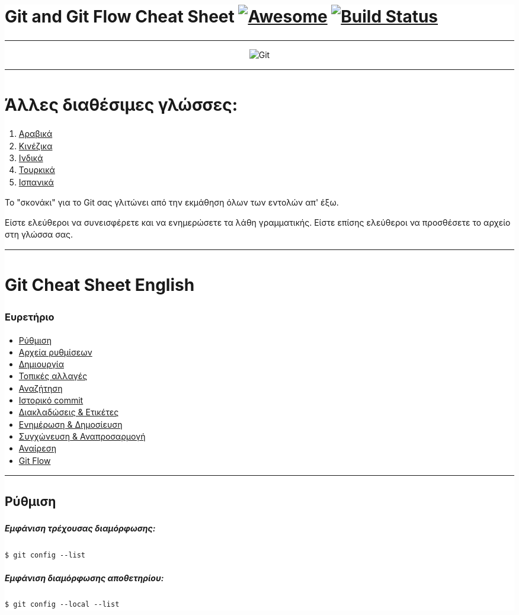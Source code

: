 Git and Git Flow Cheat Sheet [![Awesome](https://cdn.rawgit.com/sindresorhus/awesome/d7305f38d29fed78fa85652e3a63e154dd8e8829/media/badge.svg)](https://github.com/sindresorhus/awesome) [![Build Status](https://travis-ci.org/arslanbilal/git-cheat-sheet.svg?branch=master)](https://travis-ci.org/arslanbilal/git-cheat-sheet)
===============
<hr>
<p align="center">
	<img alt="Git" src="../Img/git-logo.png" height="190" width="455">
</p>
<hr>

# Άλλες διαθέσιμες γλώσσες:

1. [Αραβικά](https://github.com/arslanbilal/git-cheat-sheet/blob/master/other-sheets/git-cheat-sheet-ar.md)
2. [Κινέζικα](https://github.com/arslanbilal/git-cheat-sheet/blob/master/other-sheets/git-cheat-sheet-zh.md)
3. [Ινδικά](https://github.com/arslanbilal/git-cheat-sheet/blob/master/other-sheets/git-cheat-sheet-hi.md)
4. [Τουρκικά](https://github.com/arslanbilal/git-cheat-sheet/blob/master/other-sheets/git-cheat-sheet-tr.md)
5. [Ισπανικά](https://github.com/arslanbilal/git-cheat-sheet/blob/master/other-sheets/git-cheat-sheet-es.md)

Το "σκονάκι" για το Git σας γλιτώνει από την εκμάθηση όλων των εντολών απ' έξω.

Είστε ελεύθεροι να συνεισφέρετε και να ενημερώσετε τα λάθη γραμματικής. Είστε επίσης ελεύθεροι να προσθέσετε το αρχείο στη γλώσσα σας.

<hr>

Git Cheat Sheet English
===============
### Ευρετήριο
* [Ρύθμιση](#setup)
* [Αρχεία ρυθμίσεων](#configuration-files)
* [Δημιουργία](#create)
* [Τοπικές αλλαγές](#local-changes)
* [Αναζήτηση](#search)
* [Ιστορικό commit](#commit-history)
* [Διακλαδώσεις & Ετικέτες](#branches--tags)
* [Ενημέρωση & Δημοσίευση](#update--publish)
* [Συγχώνευση & Αναπροσαρμογή](#merge--rebase)
* [Αναίρεση](#undo)
* [Git Flow](#git-flow)


<hr>

## Ρύθμιση

##### Εμφάνιση τρέχουσας διαμόρφωσης:
```
$ git config --list
```
##### Εμφάνιση διαμόρφωσης αποθετηρίου:
```
$ git config --local --list
```

